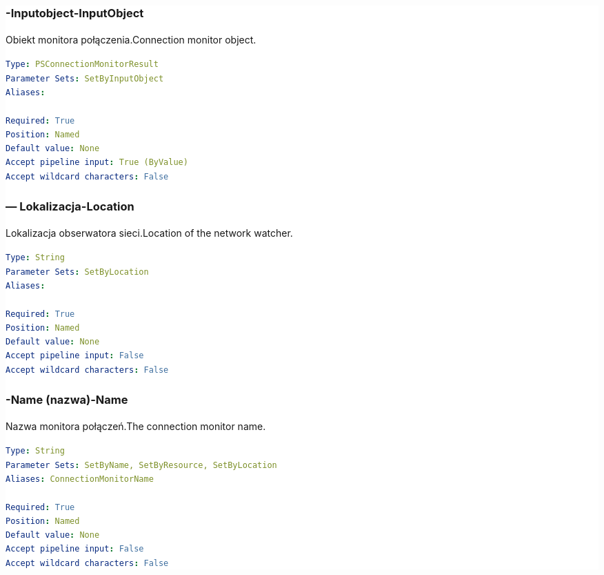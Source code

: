 ### <span data-ttu-id="38f65-122">-Inputobject</span><span class="sxs-lookup"><span data-stu-id="38f65-122">-InputObject</span></span>
<span data-ttu-id="38f65-123">Obiekt monitora połączenia.</span><span class="sxs-lookup"><span data-stu-id="38f65-123">Connection monitor object.</span></span>

```yaml
Type: PSConnectionMonitorResult
Parameter Sets: SetByInputObject
Aliases:

Required: True
Position: Named
Default value: None
Accept pipeline input: True (ByValue)
Accept wildcard characters: False
```

### <span data-ttu-id="38f65-124">— Lokalizacja</span><span class="sxs-lookup"><span data-stu-id="38f65-124">-Location</span></span>
<span data-ttu-id="38f65-125">Lokalizacja obserwatora sieci.</span><span class="sxs-lookup"><span data-stu-id="38f65-125">Location of the network watcher.</span></span>

```yaml
Type: String
Parameter Sets: SetByLocation
Aliases:

Required: True
Position: Named
Default value: None
Accept pipeline input: False
Accept wildcard characters: False
```

### <span data-ttu-id="38f65-126">-Name (nazwa)</span><span class="sxs-lookup"><span data-stu-id="38f65-126">-Name</span></span>
<span data-ttu-id="38f65-127">Nazwa monitora połączeń.</span><span class="sxs-lookup"><span data-stu-id="38f65-127">The connection monitor name.</span></span>

```yaml
Type: String
Parameter Sets: SetByName, SetByResource, SetByLocation
Aliases: ConnectionMonitorName

Required: True
Position: Named
Default value: None
Accept pipeline input: False
Accept wildcard characters: False
```
